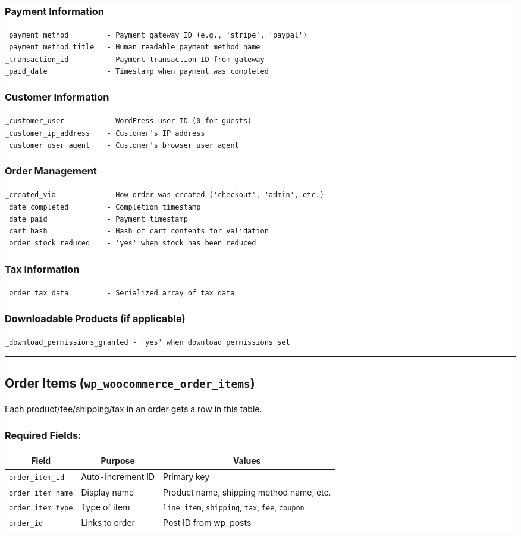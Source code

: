 ### Payment Information
```
_payment_method         - Payment gateway ID (e.g., 'stripe', 'paypal')
_payment_method_title   - Human readable payment method name
_transaction_id         - Payment transaction ID from gateway
_paid_date              - Timestamp when payment was completed
```

### Customer Information
```
_customer_user          - WordPress user ID (0 for guests)
_customer_ip_address    - Customer's IP address
_customer_user_agent    - Customer's browser user agent
```

### Order Management
```
_created_via            - How order was created ('checkout', 'admin', etc.)
_date_completed         - Completion timestamp
_date_paid              - Payment timestamp
_cart_hash              - Hash of cart contents for validation
_order_stock_reduced    - 'yes' when stock has been reduced
```

### Tax Information
```
_order_tax_data         - Serialized array of tax data
```

### Downloadable Products (if applicable)
```
_download_permissions_granted - 'yes' when download permissions set
```

---

## Order Items (`wp_woocommerce_order_items`)

Each product/fee/shipping/tax in an order gets a row in this table.

### Required Fields:

| Field | Purpose | Values |
|-------|---------|---------|
| `order_item_id` | Auto-increment ID | Primary key |
| `order_item_name` | Display name | Product name, shipping method name, etc. |
| `order_item_type` | Type of item | `line_item`, `shipping`, `tax`, `fee`, `coupon` |
| `order_id` | Links to order | Post ID from wp_posts |
